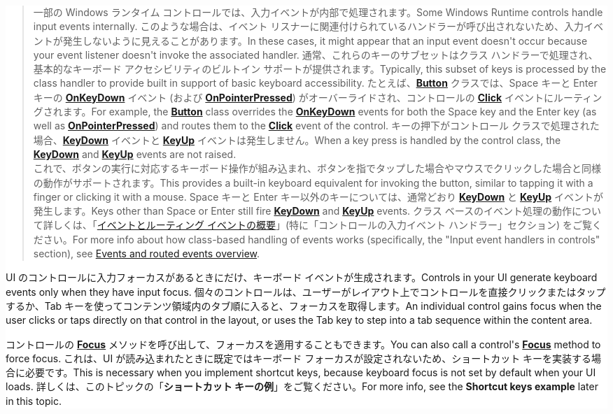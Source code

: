 > <span data-ttu-id="3b887-112">一部の Windows ランタイム コントロールでは、入力イベントが内部で処理されます。</span><span class="sxs-lookup"><span data-stu-id="3b887-112">Some Windows Runtime controls handle input events internally.</span></span> <span data-ttu-id="3b887-113">このような場合は、イベント リスナーに関連付けられているハンドラーが呼び出されないため、入力イベントが発生しないように見えることがあります。</span><span class="sxs-lookup"><span data-stu-id="3b887-113">In these cases, it might appear that an input event doesn't occur because your event listener doesn't invoke the associated handler.</span></span> <span data-ttu-id="3b887-114">通常、これらのキーのサブセットはクラス ハンドラーで処理され、基本的なキーボード アクセシビリティのビルトイン サポートが提供されます。</span><span class="sxs-lookup"><span data-stu-id="3b887-114">Typically, this subset of keys is processed by the class handler to provide built in support of basic keyboard accessibility.</span></span> <span data-ttu-id="3b887-115">たとえば、[**Button**](https://msdn.microsoft.com/library/windows/apps/br209265) クラスでは、Space キーと Enter キーの [**OnKeyDown**](https://msdn.microsoft.com/library/windows/apps/hh967982) イベント (および [**OnPointerPressed**](https://msdn.microsoft.com/library/windows/apps/hh967989)) がオーバーライドされ、コントロールの [**Click**](https://msdn.microsoft.com/library/windows/apps/br227737) イベントにルーティングされます。</span><span class="sxs-lookup"><span data-stu-id="3b887-115">For example, the [**Button**](https://msdn.microsoft.com/library/windows/apps/br209265) class overrides the [**OnKeyDown**](https://msdn.microsoft.com/library/windows/apps/hh967982) events for both the Space key and the Enter key (as well as [**OnPointerPressed**](https://msdn.microsoft.com/library/windows/apps/hh967989)) and routes them to the [**Click**](https://msdn.microsoft.com/library/windows/apps/br227737) event of the control.</span></span> <span data-ttu-id="3b887-116">キーの押下がコントロール クラスで処理された場合、[**KeyDown**](https://msdn.microsoft.com/library/windows/apps/br208941) イベントと [**KeyUp**](https://msdn.microsoft.com/library/windows/apps/br208942) イベントは発生しません。</span><span class="sxs-lookup"><span data-stu-id="3b887-116">When a key press is handled by the control class, the [**KeyDown**](https://msdn.microsoft.com/library/windows/apps/br208941) and [**KeyUp**](https://msdn.microsoft.com/library/windows/apps/br208942) events are not raised.</span></span>  
> <span data-ttu-id="3b887-117">これで、ボタンの実行に対応するキーボード操作が組み込まれ、ボタンを指でタップした場合やマウスでクリックした場合と同様の動作がサポートされます。</span><span class="sxs-lookup"><span data-stu-id="3b887-117">This provides a built-in keyboard equivalent for invoking the button, similar to tapping it with a finger or clicking it with a mouse.</span></span> <span data-ttu-id="3b887-118">Space キーと Enter キー以外のキーについては、通常どおり [**KeyDown**](https://msdn.microsoft.com/library/windows/apps/br208941) と [**KeyUp**](https://msdn.microsoft.com/library/windows/apps/br208942) イベントが発生します。</span><span class="sxs-lookup"><span data-stu-id="3b887-118">Keys other than Space or Enter still fire [**KeyDown**](https://msdn.microsoft.com/library/windows/apps/br208941) and [**KeyUp**](https://msdn.microsoft.com/library/windows/apps/br208942) events.</span></span> <span data-ttu-id="3b887-119">クラス ベースのイベント処理の動作について詳しくは、「[イベントとルーティング イベントの概要](https://msdn.microsoft.com/library/windows/apps/mt185584)」(特に「コントロールの入力イベント ハンドラー」セクション) をご覧ください。</span><span class="sxs-lookup"><span data-stu-id="3b887-119">For more info about how class-based handling of events works (specifically, the "Input event handlers in controls" section), see [Events and routed events overview](https://msdn.microsoft.com/library/windows/apps/mt185584).</span></span>


<span data-ttu-id="3b887-120">UI のコントロールに入力フォーカスがあるときにだけ、キーボード イベントが生成されます。</span><span class="sxs-lookup"><span data-stu-id="3b887-120">Controls in your UI generate keyboard events only when they have input focus.</span></span> <span data-ttu-id="3b887-121">個々のコントロールは、ユーザーがレイアウト上でコントロールを直接クリックまたはタップするか、Tab キーを使ってコンテンツ領域内のタブ順に入ると、フォーカスを取得します。</span><span class="sxs-lookup"><span data-stu-id="3b887-121">An individual control gains focus when the user clicks or taps directly on that control in the layout, or uses the Tab key to step into a tab sequence within the content area.</span></span>

<span data-ttu-id="3b887-122">コントロールの [**Focus**](https://msdn.microsoft.com/library/windows/apps/hh702161) メソッドを呼び出して、フォーカスを適用することもできます。</span><span class="sxs-lookup"><span data-stu-id="3b887-122">You can also call a control's [**Focus**](https://msdn.microsoft.com/library/windows/apps/hh702161) method to force focus.</span></span> <span data-ttu-id="3b887-123">これは、UI が読み込まれたときに既定ではキーボード フォーカスが設定されないため、ショートカット キーを実装する場合に必要です。</span><span class="sxs-lookup"><span data-stu-id="3b887-123">This is necessary when you implement shortcut keys, because keyboard focus is not set by default when your UI loads.</span></span> <span data-ttu-id="3b887-124">詳しくは、このトピックの「**ショートカット キーの例**」をご覧ください。</span><span class="sxs-lookup"><span data-stu-id="3b887-124">For more info, see the **Shortcut keys example** later in this topic.</span></span>
